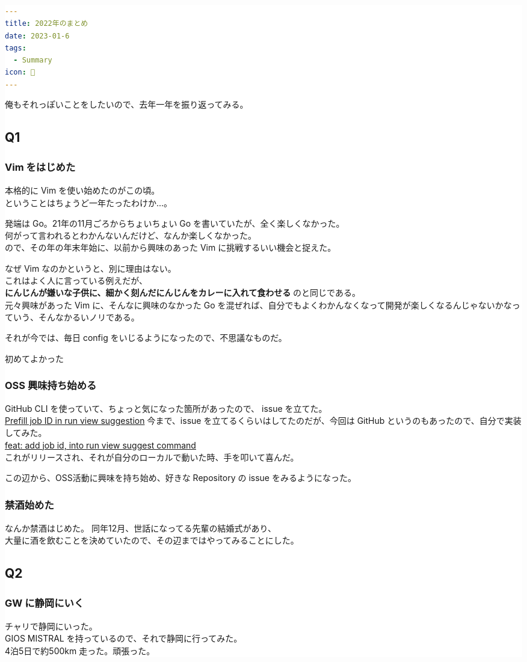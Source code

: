 ```yaml
---
title: 2022年のまとめ
date: 2023-01-6
tags:
  - Summary
icon: 🎍
---
```


俺もそれっぽいことをしたいので、去年一年を振り返ってみる。

## Q1

### Vim をはじめた

本格的に Vim を使い始めたのがこの頃。  
ということはちょうど一年たったわけか...。

発端は Go。21年の11月ごろからちょいちょい Go を書いていたが、全く楽しくなかった。  
何がって言われるとわかんないんだけど、なんか楽しくなかった。  
ので、その年の年末年始に、以前から興味のあった Vim に挑戦するいい機会と捉えた。  

なぜ Vim なのかというと、別に理由はない。  
これはよく人に言っている例えだが、  
**にんじんが嫌いな子供に、細かく刻んだにんじんをカレーに入れて食わせる** のと同じである。  
元々興味があった Vim に、そんなに興味のなかった Go を混ぜれば、自分でもよくわかんなくなって開発が楽しくなるんじゃないかなっていう、そんなかるいノリである。  

それが今では、毎日 config をいじるようになったので、不思議なものだ。  

初めてよかった

### OSS 興味持ち始める

GitHub CLI を使っていて、ちょっと気になった箇所があったので、 issue を立てた。  
[Prefill job ID in run view suggestion](https://github.com/cli/cli/issues/5068)
今まで、issue を立てるくらいはしてたのだが、今回は GitHub というのもあったので、自分で実装してみた。  
[feat: add job id, into run view suggest command](https://github.com/cli/cli/pull/5105)  
これがリリースされ、それが自分のローカルで動いた時、手を叩いて喜んだ。  

この辺から、OSS活動に興味を持ち始め、好きな Repository の issue をみるようになった。

### 禁酒始めた

なんか禁酒はじめた。
同年12月、世話になってる先輩の結婚式があり、  
大量に酒を飲むことを決めていたので、その辺まではやってみることにした。

## Q2

### GW に静岡にいく

チャリで静岡にいった。  
GIOS MISTRAL を持っているので、それで静岡に行ってみた。  
4泊5日で約500km 走った。頑張った。  
